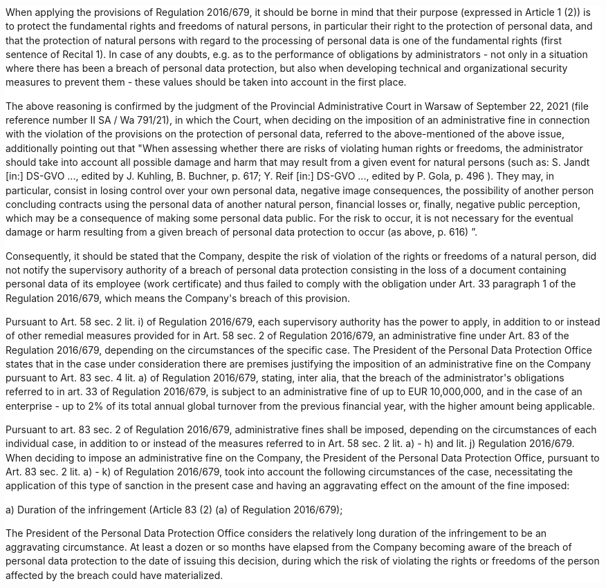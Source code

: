 When applying the provisions of Regulation 2016/679, it should be borne in mind that their purpose (expressed in Article 1 (2)) is to protect the fundamental rights and freedoms of natural persons, in particular their right to the protection of personal data, and that the protection of natural persons with regard to the processing of personal data is one of the fundamental rights (first sentence of Recital 1). In case of any doubts, e.g. as to the performance of obligations by administrators - not only in a situation where there has been a breach of personal data protection, but also when developing technical and organizational security measures to prevent them - these values should be taken into account in the first place.

The above reasoning is confirmed by the judgment of the Provincial Administrative Court in Warsaw of September 22, 2021 (file reference number II SA / Wa 791/21), in which the Court, when deciding on the imposition of an administrative fine in connection with the violation of the provisions on the protection of personal data, referred to the above-mentioned of the above issue, additionally pointing out that "When assessing whether there are risks of violating human rights or freedoms, the administrator should take into account all possible damage and harm that may result from a given event for natural persons (such as: S. Jandt \[in:\] DS-GVO ..., edited by J. Kuhling, B. Buchner, p. 617; Y. Reif \[in:\] DS-GVO ..., edited by P. Gola, p. 496 ). They may, in particular, consist in losing control over your own personal data, negative image consequences, the possibility of another person concluding contracts using the personal data of another natural person, financial losses or, finally, negative public perception, which may be a consequence of making some personal data public. For the risk to occur, it is not necessary for the eventual damage or harm resulting from a given breach of personal data protection to occur (as above, p. 616) ”.

Consequently, it should be stated that the Company, despite the risk of violation of the rights or freedoms of a natural person, did not notify the supervisory authority of a breach of personal data protection consisting in the loss of a document containing personal data of its employee (work certificate) and thus failed to comply with the obligation under Art. 33 paragraph 1 of the Regulation 2016/679, which means the Company's breach of this provision.

Pursuant to Art. 58 sec. 2 lit. i) of Regulation 2016/679, each supervisory authority has the power to apply, in addition to or instead of other remedial measures provided for in Art. 58 sec. 2 of Regulation 2016/679, an administrative fine under Art. 83 of the Regulation 2016/679, depending on the circumstances of the specific case. The President of the Personal Data Protection Office states that in the case under consideration there are premises justifying the imposition of an administrative fine on the Company pursuant to Art. 83 sec. 4 lit. a) of Regulation 2016/679, stating, inter alia, that the breach of the administrator's obligations referred to in art. 33 of Regulation 2016/679, is subject to an administrative fine of up to EUR 10,000,000, and in the case of an enterprise - up to 2% of its total annual global turnover from the previous financial year, with the higher amount being applicable.

Pursuant to art. 83 sec. 2 of Regulation 2016/679, administrative fines shall be imposed, depending on the circumstances of each individual case, in addition to or instead of the measures referred to in Art. 58 sec. 2 lit. a) - h) and lit. j) Regulation 2016/679. When deciding to impose an administrative fine on the Company, the President of the Personal Data Protection Office, pursuant to Art. 83 sec. 2 lit. a) - k) of Regulation 2016/679, took into account the following circumstances of the case, necessitating the application of this type of sanction in the present case and having an aggravating effect on the amount of the fine imposed:

a) Duration of the infringement (Article 83 (2) (a) of Regulation 2016/679);

The President of the Personal Data Protection Office considers the relatively long duration of the infringement to be an aggravating circumstance. At least a dozen or so months have elapsed from the Company becoming aware of the breach of personal data protection to the date of issuing this decision, during which the risk of violating the rights or freedoms of the person affected by the breach could have materialized.
